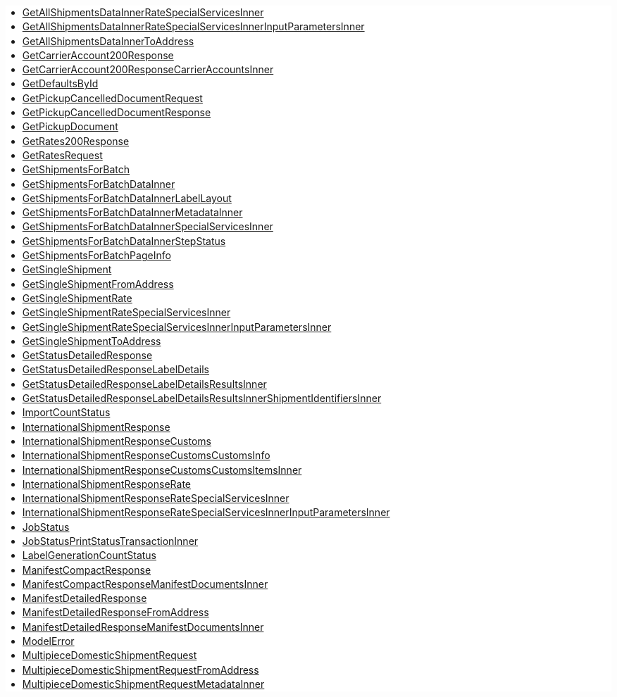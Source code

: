 - [GetAllShipmentsDataInnerRateSpecialServicesInner](docs/GetAllShipmentsDataInnerRateSpecialServicesInner.md)
 - [GetAllShipmentsDataInnerRateSpecialServicesInnerInputParametersInner](docs/GetAllShipmentsDataInnerRateSpecialServicesInnerInputParametersInner.md)
 - [GetAllShipmentsDataInnerToAddress](docs/GetAllShipmentsDataInnerToAddress.md)
 - [GetCarrierAccount200Response](docs/GetCarrierAccount200Response.md)
 - [GetCarrierAccount200ResponseCarrierAccountsInner](docs/GetCarrierAccount200ResponseCarrierAccountsInner.md)
 - [GetDefaultsById](docs/GetDefaultsById.md)
 - [GetPickupCancelledDocumentRequest](docs/GetPickupCancelledDocumentRequest.md)
 - [GetPickupCancelledDocumentResponse](docs/GetPickupCancelledDocumentResponse.md)
 - [GetPickupDocument](docs/GetPickupDocument.md)
 - [GetRates200Response](docs/GetRates200Response.md)
 - [GetRatesRequest](docs/GetRatesRequest.md)
 - [GetShipmentsForBatch](docs/GetShipmentsForBatch.md)
 - [GetShipmentsForBatchDataInner](docs/GetShipmentsForBatchDataInner.md)
 - [GetShipmentsForBatchDataInnerLabelLayout](docs/GetShipmentsForBatchDataInnerLabelLayout.md)
 - [GetShipmentsForBatchDataInnerMetadataInner](docs/GetShipmentsForBatchDataInnerMetadataInner.md)
 - [GetShipmentsForBatchDataInnerSpecialServicesInner](docs/GetShipmentsForBatchDataInnerSpecialServicesInner.md)
 - [GetShipmentsForBatchDataInnerStepStatus](docs/GetShipmentsForBatchDataInnerStepStatus.md)
 - [GetShipmentsForBatchPageInfo](docs/GetShipmentsForBatchPageInfo.md)
 - [GetSingleShipment](docs/GetSingleShipment.md)
 - [GetSingleShipmentFromAddress](docs/GetSingleShipmentFromAddress.md)
 - [GetSingleShipmentRate](docs/GetSingleShipmentRate.md)
 - [GetSingleShipmentRateSpecialServicesInner](docs/GetSingleShipmentRateSpecialServicesInner.md)
 - [GetSingleShipmentRateSpecialServicesInnerInputParametersInner](docs/GetSingleShipmentRateSpecialServicesInnerInputParametersInner.md)
 - [GetSingleShipmentToAddress](docs/GetSingleShipmentToAddress.md)
 - [GetStatusDetailedResponse](docs/GetStatusDetailedResponse.md)
 - [GetStatusDetailedResponseLabelDetails](docs/GetStatusDetailedResponseLabelDetails.md)
 - [GetStatusDetailedResponseLabelDetailsResultsInner](docs/GetStatusDetailedResponseLabelDetailsResultsInner.md)
 - [GetStatusDetailedResponseLabelDetailsResultsInnerShipmentIdentifiersInner](docs/GetStatusDetailedResponseLabelDetailsResultsInnerShipmentIdentifiersInner.md)
 - [ImportCountStatus](docs/ImportCountStatus.md)
 - [InternationalShipmentResponse](docs/InternationalShipmentResponse.md)
 - [InternationalShipmentResponseCustoms](docs/InternationalShipmentResponseCustoms.md)
 - [InternationalShipmentResponseCustomsCustomsInfo](docs/InternationalShipmentResponseCustomsCustomsInfo.md)
 - [InternationalShipmentResponseCustomsCustomsItemsInner](docs/InternationalShipmentResponseCustomsCustomsItemsInner.md)
 - [InternationalShipmentResponseRate](docs/InternationalShipmentResponseRate.md)
 - [InternationalShipmentResponseRateSpecialServicesInner](docs/InternationalShipmentResponseRateSpecialServicesInner.md)
 - [InternationalShipmentResponseRateSpecialServicesInnerInputParametersInner](docs/InternationalShipmentResponseRateSpecialServicesInnerInputParametersInner.md)
 - [JobStatus](docs/JobStatus.md)
 - [JobStatusPrintStatusTransactionInner](docs/JobStatusPrintStatusTransactionInner.md)
 - [LabelGenerationCountStatus](docs/LabelGenerationCountStatus.md)
 - [ManifestCompactResponse](docs/ManifestCompactResponse.md)
 - [ManifestCompactResponseManifestDocumentsInner](docs/ManifestCompactResponseManifestDocumentsInner.md)
 - [ManifestDetailedResponse](docs/ManifestDetailedResponse.md)
 - [ManifestDetailedResponseFromAddress](docs/ManifestDetailedResponseFromAddress.md)
 - [ManifestDetailedResponseManifestDocumentsInner](docs/ManifestDetailedResponseManifestDocumentsInner.md)
 - [ModelError](docs/ModelError.md)
 - [MultipieceDomesticShipmentRequest](docs/MultipieceDomesticShipmentRequest.md)
 - [MultipieceDomesticShipmentRequestFromAddress](docs/MultipieceDomesticShipmentRequestFromAddress.md)
 - [MultipieceDomesticShipmentRequestMetadataInner](docs/MultipieceDomesticShipmentRequestMetadataInner.md)